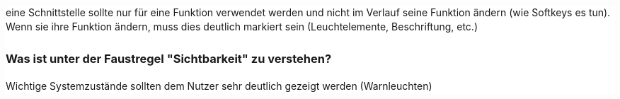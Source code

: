 eine Schnittstelle sollte nur für eine Funktion verwendet werden und nicht im Verlauf seine Funktion ändern (wie Softkeys es tun). Wenn sie ihre Funktion ändern, muss dies deutlich markiert sein (Leuchtelemente, Beschriftung, etc.)

### Was ist unter der Faustregel "Sichtbarkeit" zu verstehen?

Wichtige Systemzustände sollten dem Nutzer sehr deutlich gezeigt werden (Warnleuchten)
